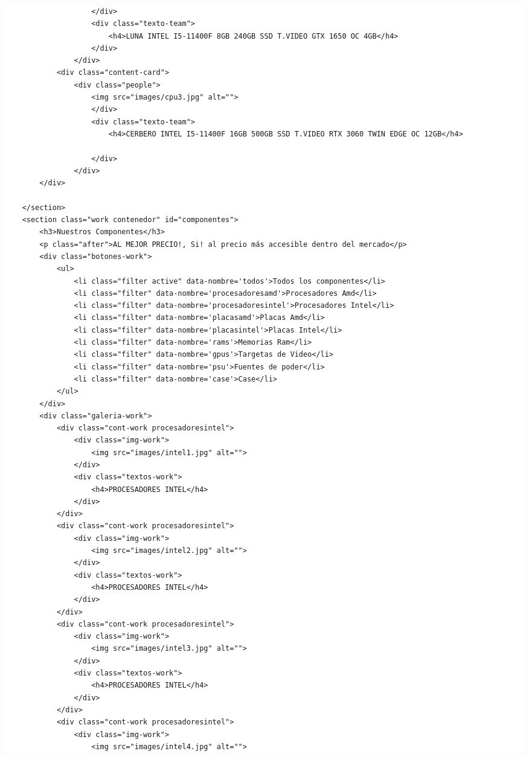                         </div>
                        <div class="texto-team">
                            <h4>LUNA INTEL I5-11400F 8GB 240GB SSD T.VIDEO GTX 1650 OC 4GB</h4>
                        </div>
                    </div>
                <div class="content-card">
                    <div class="people">
                        <img src="images/cpu3.jpg" alt="">
                        </div>
                        <div class="texto-team">
                            <h4>CERBERO INTEL I5-11400F 16GB 500GB SSD T.VIDEO RTX 3060 TWIN EDGE OC 12GB</h4>
                            
                        </div>
                    </div>
            </div>

        </section>
        <section class="work contenedor" id="componentes">
            <h3>Nuestros Componentes</h3>
            <p class="after">AL MEJOR PRECIO!, Si! al precio más accesible dentro del mercado</p>
            <div class="botones-work">
                <ul>
                    <li class="filter active" data-nombre='todos'>Todos los componentes</li>
                    <li class="filter" data-nombre='procesadoresamd'>Procesadores Amd</li>
                    <li class="filter" data-nombre='procesadoresintel'>Procesadores Intel</li>
                    <li class="filter" data-nombre='placasamd'>Placas Amd</li>
                    <li class="filter" data-nombre='placasintel'>Placas Intel</li>
                    <li class="filter" data-nombre='rams'>Memorias Ram</li>
                    <li class="filter" data-nombre='gpus'>Targetas de Video</li>
                    <li class="filter" data-nombre='psu'>Fuentes de poder</li>
                    <li class="filter" data-nombre='case'>Case</li>
                </ul>
            </div>
            <div class="galeria-work">
                <div class="cont-work procesadoresintel">
                    <div class="img-work">
                        <img src="images/intel1.jpg" alt="">
                    </div>
                    <div class="textos-work">
                        <h4>PROCESADORES INTEL</h4>
                    </div>
                </div>
                <div class="cont-work procesadoresintel">
                    <div class="img-work">
                        <img src="images/intel2.jpg" alt="">
                    </div>
                    <div class="textos-work">
                        <h4>PROCESADORES INTEL</h4>
                    </div>
                </div>
                <div class="cont-work procesadoresintel">
                    <div class="img-work">
                        <img src="images/intel3.jpg" alt="">
                    </div>
                    <div class="textos-work">
                        <h4>PROCESADORES INTEL</h4>
                    </div>
                </div>
                <div class="cont-work procesadoresintel">
                    <div class="img-work">
                        <img src="images/intel4.jpg" alt="">